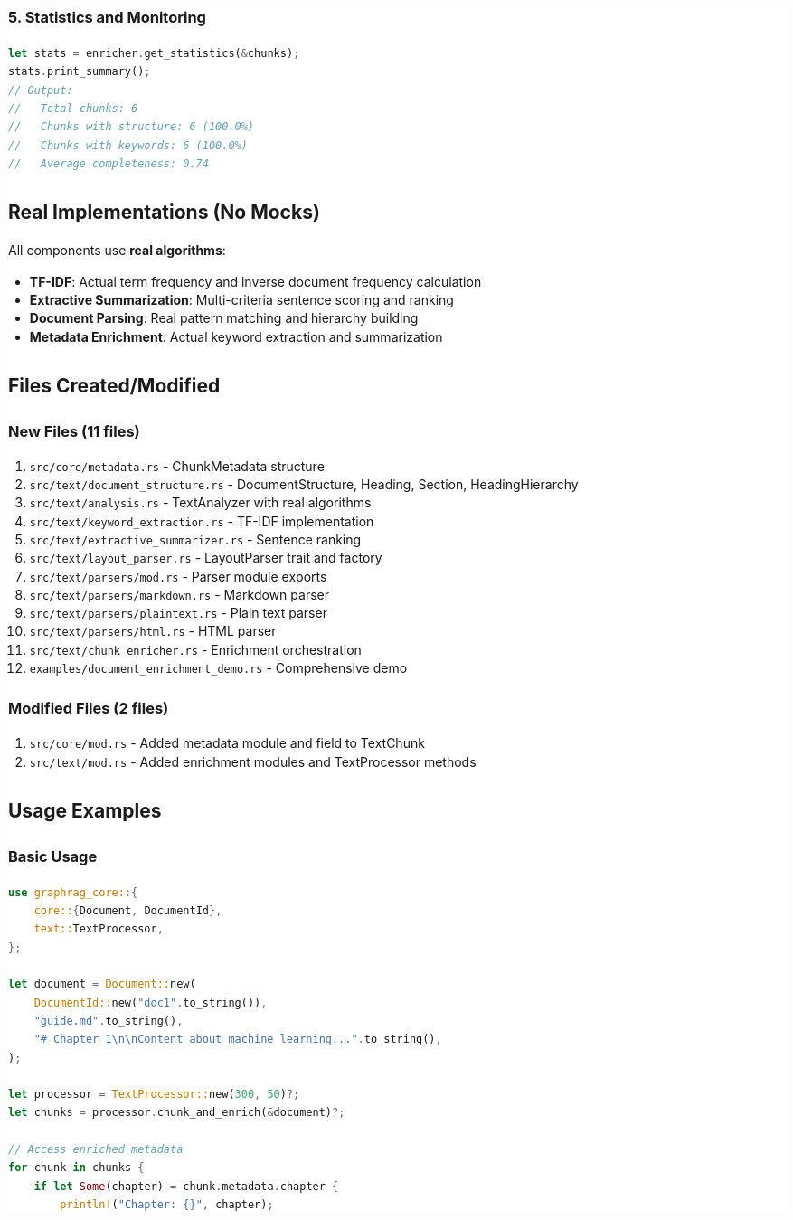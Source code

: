 ### 5. Statistics and Monitoring
```rust
let stats = enricher.get_statistics(&chunks);
stats.print_summary();
// Output:
//   Total chunks: 6
//   Chunks with structure: 6 (100.0%)
//   Chunks with keywords: 6 (100.0%)
//   Average completeness: 0.74
```

## Real Implementations (No Mocks)

All components use **real algorithms**:

- **TF-IDF**: Actual term frequency and inverse document frequency calculation
- **Extractive Summarization**: Multi-criteria sentence scoring and ranking
- **Document Parsing**: Real pattern matching and hierarchy building
- **Metadata Enrichment**: Actual keyword extraction and summarization

## Files Created/Modified

### New Files (11 files)
1. `src/core/metadata.rs` - ChunkMetadata structure
2. `src/text/document_structure.rs` - DocumentStructure, Heading, Section, HeadingHierarchy
3. `src/text/analysis.rs` - TextAnalyzer with real algorithms
4. `src/text/keyword_extraction.rs` - TF-IDF implementation
5. `src/text/extractive_summarizer.rs` - Sentence ranking
6. `src/text/layout_parser.rs` - LayoutParser trait and factory
7. `src/text/parsers/mod.rs` - Parser module exports
8. `src/text/parsers/markdown.rs` - Markdown parser
9. `src/text/parsers/plaintext.rs` - Plain text parser
10. `src/text/parsers/html.rs` - HTML parser
11. `src/text/chunk_enricher.rs` - Enrichment orchestration
12. `examples/document_enrichment_demo.rs` - Comprehensive demo

### Modified Files (2 files)
1. `src/core/mod.rs` - Added metadata module and field to TextChunk
2. `src/text/mod.rs` - Added enrichment modules and TextProcessor methods

## Usage Examples

### Basic Usage
```rust
use graphrag_core::{
    core::{Document, DocumentId},
    text::TextProcessor,
};

let document = Document::new(
    DocumentId::new("doc1".to_string()),
    "guide.md".to_string(),
    "# Chapter 1\n\nContent about machine learning...".to_string(),
);

let processor = TextProcessor::new(300, 50)?;
let chunks = processor.chunk_and_enrich(&document)?;

// Access enriched metadata
for chunk in chunks {
    if let Some(chapter) = chunk.metadata.chapter {
        println!("Chapter: {}", chapter);
```